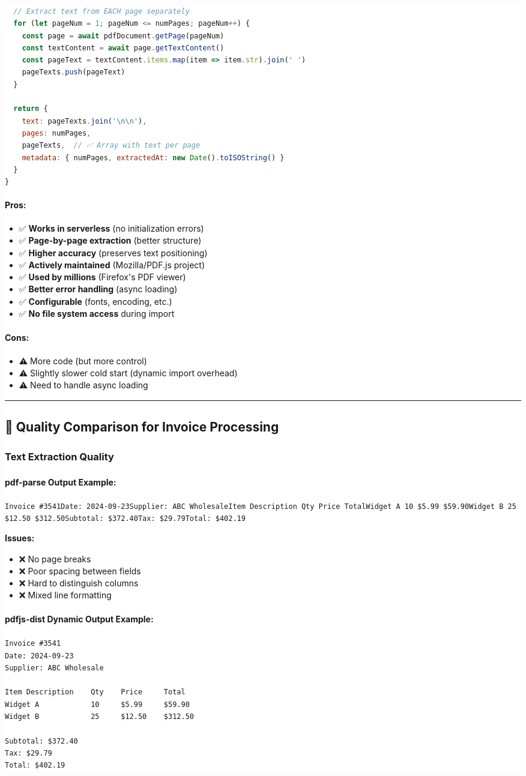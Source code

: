 ```javascript
  // Extract text from EACH page separately
  for (let pageNum = 1; pageNum <= numPages; pageNum++) {
    const page = await pdfDocument.getPage(pageNum)
    const textContent = await page.getTextContent()
    const pageText = textContent.items.map(item => item.str).join(' ')
    pageTexts.push(pageText)
  }
  
  return {
    text: pageTexts.join('\n\n'),
    pages: numPages,
    pageTexts,  // ✅ Array with text per page
    metadata: { numPages, extractedAt: new Date().toISOString() }
  }
}
```

#### Pros:
- ✅ **Works in serverless** (no initialization errors)
- ✅ **Page-by-page extraction** (better structure)
- ✅ **Higher accuracy** (preserves text positioning)
- ✅ **Actively maintained** (Mozilla/PDF.js project)
- ✅ **Used by millions** (Firefox's PDF viewer)
- ✅ **Better error handling** (async loading)
- ✅ **Configurable** (fonts, encoding, etc.)
- ✅ **No file system access** during import

#### Cons:
- ⚠️ More code (but more control)
- ⚠️ Slightly slower cold start (dynamic import overhead)
- ⚠️ Need to handle async loading

---

## 🎯 Quality Comparison for Invoice Processing

### Text Extraction Quality

#### pdf-parse Output Example:
```
Invoice #3541Date: 2024-09-23Supplier: ABC WholesaleItem Description Qty Price TotalWidget A 10 $5.99 $59.90Widget B 25 $12.50 $312.50Subtotal: $372.40Tax: $29.79Total: $402.19
```
**Issues:**
- ❌ No page breaks
- ❌ Poor spacing between fields
- ❌ Hard to distinguish columns
- ❌ Mixed line formatting

#### pdfjs-dist Dynamic Output Example:
```
Invoice #3541
Date: 2024-09-23
Supplier: ABC Wholesale

Item Description    Qty    Price     Total
Widget A            10     $5.99     $59.90
Widget B            25     $12.50    $312.50

Subtotal: $372.40
Tax: $29.79
Total: $402.19
```